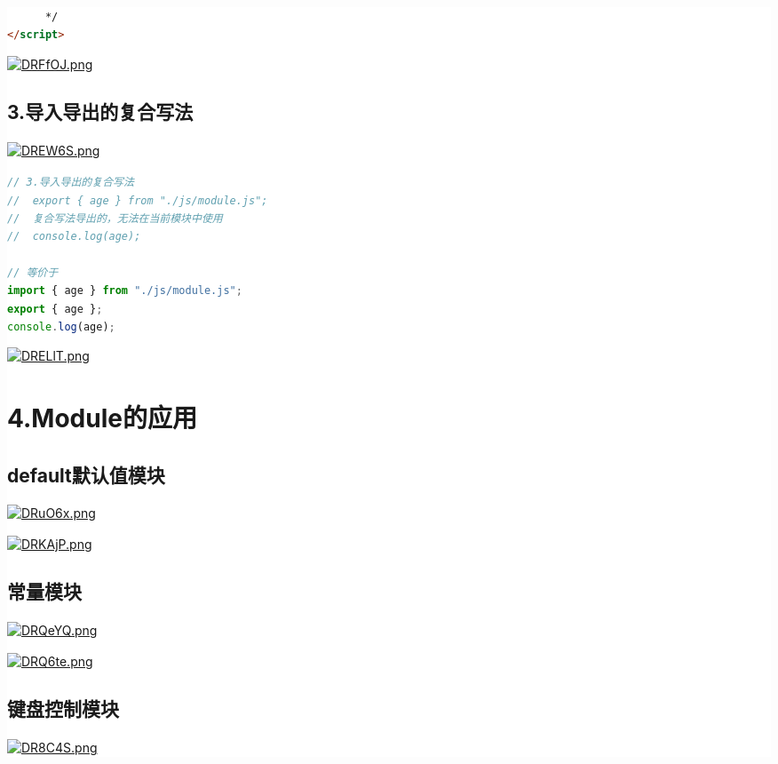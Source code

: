 ```html
	  */
</script>
```

[![DRFfOJ.png](https://s3.ax1x.com/2020/11/30/DRFfOJ.png)](https://imgchr.com/i/DRFfOJ)





## 3.导入导出的复合写法

[![DREW6S.png](https://s3.ax1x.com/2020/11/30/DREW6S.png)](https://imgchr.com/i/DREW6S)

```js
// 3.导入导出的复合写法
//  export { age } from "./js/module.js";
//  复合写法导出的，无法在当前模块中使用
//  console.log(age);

// 等价于
import { age } from "./js/module.js";
export { age };
console.log(age);
```

[![DRELlT.png](https://s3.ax1x.com/2020/11/30/DRELlT.png)](https://imgchr.com/i/DRELlT)



# 4.Module的应用



##  default默认值模块

[![DRuO6x.png](https://s3.ax1x.com/2020/11/30/DRuO6x.png)](https://imgchr.com/i/DRuO6x)



[![DRKAjP.png](https://s3.ax1x.com/2020/11/30/DRKAjP.png)](https://imgchr.com/i/DRKAjP)



## 常量模块

[![DRQeYQ.png](https://s3.ax1x.com/2020/11/30/DRQeYQ.png)](https://imgchr.com/i/DRQeYQ)

[![DRQ6te.png](https://s3.ax1x.com/2020/11/30/DRQ6te.png)](https://imgchr.com/i/DRQ6te)



## 键盘控制模块

[![DR8C4S.png](https://s3.ax1x.com/2020/11/30/DR8C4S.png)](https://imgchr.com/i/DR8C4S)



